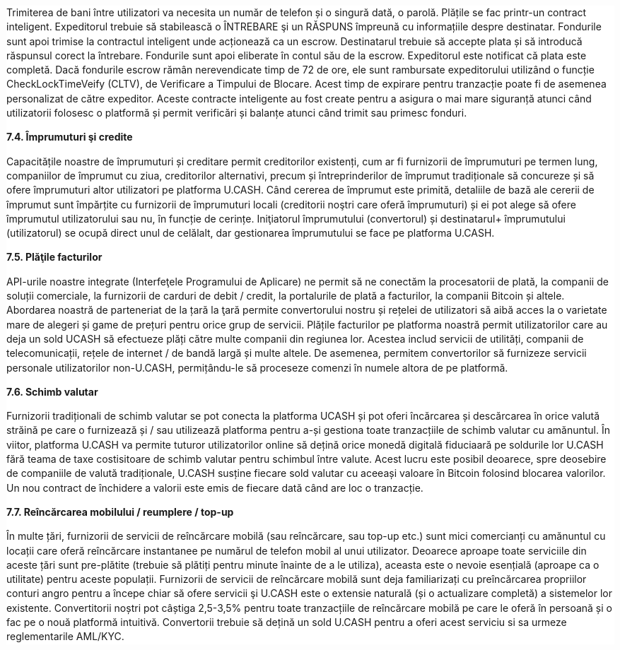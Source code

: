 Trimiterea de bani între utilizatori va necesita un număr de telefon și o singură dată, o parolă. Plățile se fac printr-un contract inteligent. Expeditorul trebuie să stabilească o ÎNTREBARE şi un RĂSPUNS împreună cu informațiile despre destinatar. Fondurile sunt apoi trimise la contractul inteligent unde acționează ca un escrow. Destinatarul trebuie să accepte plata și să introducă răspunsul corect la întrebare. Fondurile sunt apoi eliberate în contul său de la escrow. Expeditorul este notificat că plata este completă. Dacă fondurile escrow rămân nerevendicate timp de 72 de ore, ele sunt rambursate expeditorului utilizând o funcție CheckLockTimeVeify (CLTV), de Verificare a Timpului de Blocare. Acest timp de expirare pentru tranzacție poate fi de asemenea personalizat de către expeditor. Aceste contracte inteligente au fost create pentru a asigura o mai mare siguranță atunci când utilizatorii folosesc o platformă și permit verificări și balanțe atunci când trimit sau primesc fonduri.

**7.4. 	Împrumuturi şi credite**

Capacitățile noastre de împrumuturi și creditare permit creditorilor existenți, cum ar fi furnizorii de împrumuturi pe termen lung, companiilor de împrumut cu ziua, creditorilor alternativi, precum și întreprinderilor de împrumut tradiționale să concureze și să ofere împrumuturi altor utilizatori pe platforma U.CASH. Când cererea de împrumut este primită, detaliile de bază ale cererii de împrumut sunt împărțite cu furnizorii de împrumuturi locali (creditorii noştri care oferă împrumuturi) și ei pot alege să ofere împrumutul utilizatorului sau nu, în funcție de cerințe. Iniţiatorul împrumutului (convertorul) și destinatarul+ împrumutului (utilizatorul) se ocupă direct unul de celălalt, dar gestionarea împrumutului se face pe platforma U.CASH.

**7.5.	Plăţile facturilor**

API-urile noastre integrate (Interfeţele Programului de Aplicare) ne permit să ne conectăm la procesatorii de plată, la companii de soluții comerciale, la furnizorii de carduri de debit / credit, la portalurile de plată a facturilor, la companii Bitcoin și altele. Abordarea noastră de parteneriat de la țară la ţară permite convertorului nostru și rețelei de utilizatori să aibă acces la o varietate mare de alegeri și game de prețuri pentru orice grup de servicii. Plățile facturilor pe platforma noastră permit utilizatorilor care au deja un sold UCASH să efectueze plăți către multe companii din regiunea lor. Acestea includ servicii de utilități, companii de telecomunicații, rețele de internet / de bandă largă și multe altele. De asemenea, permitem convertorilor să furnizeze servicii personale utilizatorilor non-U.CASH, permițându-le să proceseze comenzi în numele altora de pe platformă.

**7.6. 	Schimb valutar**

Furnizorii tradiționali de schimb valutar se pot conecta la platforma UCASH și pot oferi încărcarea și descărcarea în orice valută străină pe care o furnizează și / sau utilizează platforma pentru a-și gestiona toate tranzacțiile de schimb valutar cu amănuntul. În viitor, platforma U.CASH va permite tuturor utilizatorilor online să dețină orice monedă digitală fiduciaară pe soldurile lor U.CASH fără teama de taxe costisitoare de schimb valutar pentru schimbul între valute. Acest lucru este posibil deoarece, spre deosebire de companiile de valută tradiționale, U.CASH susține fiecare sold valutar cu aceeași valoare în Bitcoin folosind blocarea valorilor. Un nou contract de închidere a valorii este emis de fiecare dată când are loc o tranzacție.

**7.7. 	Reîncărcarea mobilului / reumplere / top-up**

În multe țări, furnizorii de servicii de reîncărcare mobilă (sau reîncărcare, sau top-up etc.) sunt mici comercianți cu amănuntul cu locații care oferă reîncărcare instantanee pe numărul de telefon mobil al unui utilizator. Deoarece aproape toate serviciile din aceste țări sunt pre-plătite (trebuie să plătiți pentru minute înainte de a le utiliza), aceasta este o nevoie esențială (aproape ca o utilitate) pentru aceste populații. Furnizorii de servicii de reîncărcare mobilă sunt deja familiarizați cu preîncărcarea propriilor conturi angro pentru a începe chiar să ofere servicii şi U.CASH este o extensie naturală (și o actualizare completă) a sistemelor lor existente. Convertitorii noștri pot câștiga 2,5-3,5% pentru toate tranzacțiile de reîncărcare mobilă pe care le oferă în persoană și o fac pe o nouă platformă intuitivă. Convertorii trebuie să dețină un sold U.CASH pentru a oferi acest serviciu si sa urmeze reglementarile AML/KYC. 
